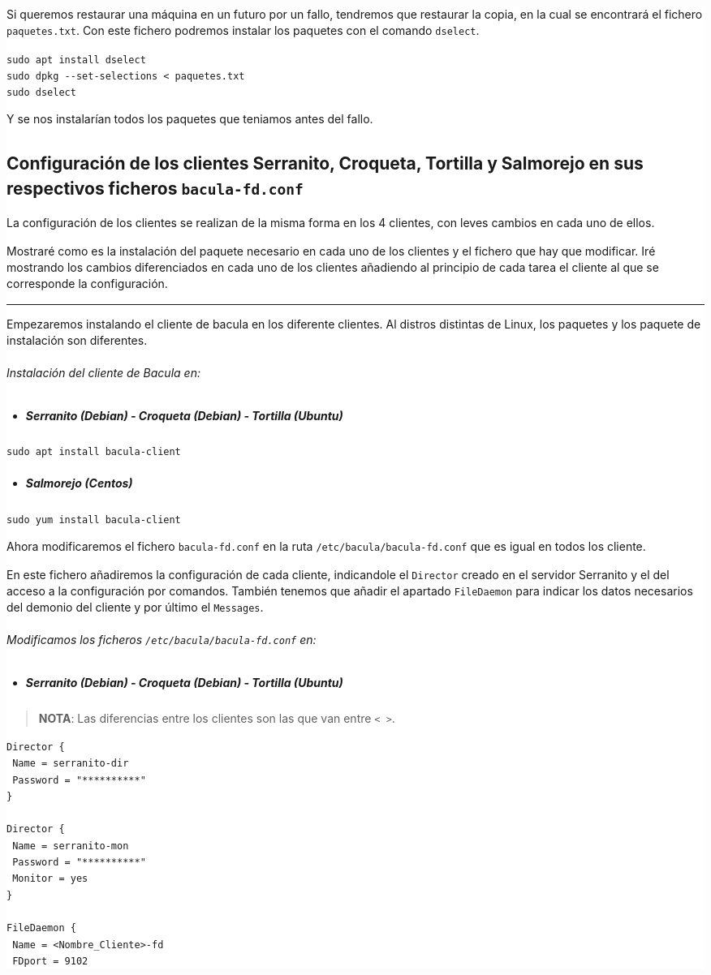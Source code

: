 Si queremos restaurar una máquina en un futuro por un fallo, tendremos que restaurar la copia, en la cual se encontrará el fichero `paquetes.txt`. Con este fichero podremos instalar los paquetes con el comando `dselect`.

~~~
sudo apt install dselect
sudo dpkg --set-selections < paquetes.txt
sudo dselect
~~~

Y se nos instalarían todos los paquetes que teniamos antes del fallo.

## Configuración de los clientes Serranito, Croqueta, Tortilla y Salmorejo en sus respectivos ficheros `bacula-fd.conf`

La configuración de los clientes se realizan de la misma forma en los 4 clientes, con leves cambios en cada uno de ellos.

Mostraré como es la instalación del paquete necesario en cada uno de los clientes y el fichero que hay que modificar. Iré mostrando los cambios diferenciados en cada uno de los clientes añadiendo al principio de cada tarea el cliente al que se corresponde la configuración.

--------------

Empezaremos instalando el cliente de bacula en los diferente clientes. Al distros distintas de Linux, los paquetes y los paquete de instalación son diferentes.

###### Instalación del cliente de Bacula en:

* ##### Serranito (Debian) - Croqueta (Debian) - Tortilla (Ubuntu)

~~~
sudo apt install bacula-client
~~~

* ##### Salmorejo (Centos)

~~~
sudo yum install bacula-client
~~~

Ahora modificaremos el fichero `bacula-fd.conf` en la ruta `/etc/bacula/bacula-fd.conf` que es igual en todos los cliente.

En este fichero añadiremos la configuración de cada cliente, indicandole el `Director` creado en el servidor Serranito y el del acceso a la configuración por comandos. También tenemos que añadir el apartado `FileDaemon` para indicar los datos necesarios del demonio del cliente y por último el `Messages`.

###### Modificamos los ficheros `/etc/bacula/bacula-fd.conf` en:

* ##### Serranito (Debian) - Croqueta (Debian) - Tortilla (Ubuntu)


> **NOTA**: Las diferencias entre los clientes son las que van entre `< >`.

~~~
Director {
 Name = serranito-dir
 Password = "**********"
}

Director {
 Name = serranito-mon
 Password = "**********"
 Monitor = yes
}

FileDaemon {
 Name = <Nombre_Cliente>-fd
 FDport = 9102
~~~